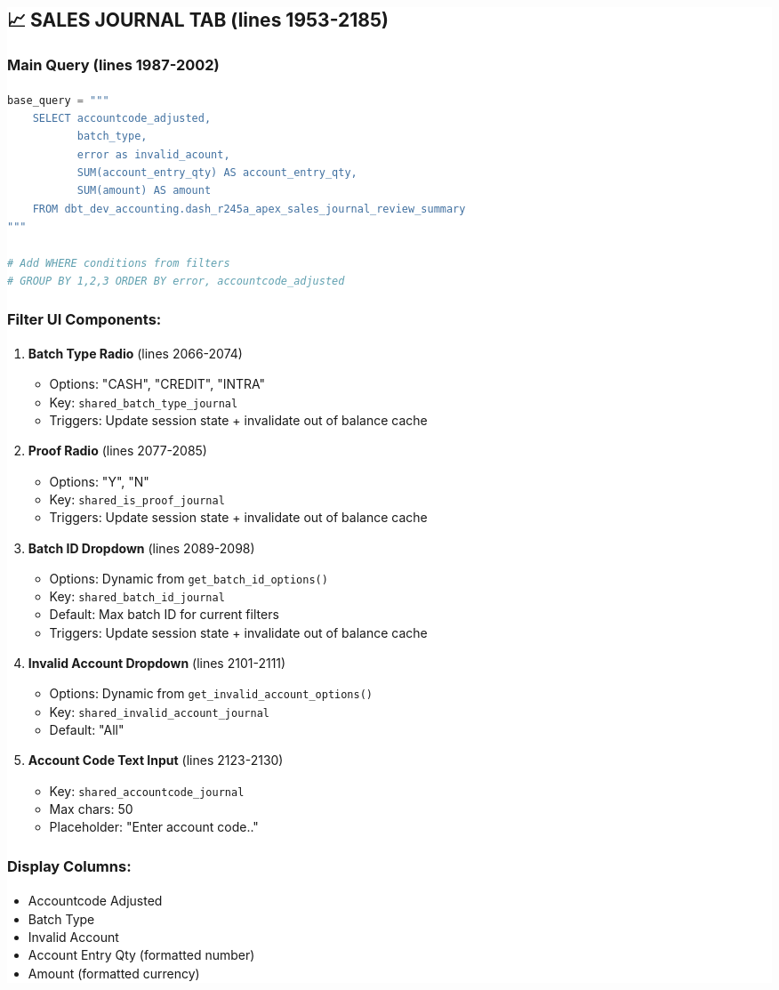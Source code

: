 
## 📈 SALES JOURNAL TAB (lines 1953-2185)

### Main Query (lines 1987-2002)
```python
base_query = """
    SELECT accountcode_adjusted,
           batch_type,
           error as invalid_acount,
           SUM(account_entry_qty) AS account_entry_qty,
           SUM(amount) AS amount
    FROM dbt_dev_accounting.dash_r245a_apex_sales_journal_review_summary
"""

# Add WHERE conditions from filters
# GROUP BY 1,2,3 ORDER BY error, accountcode_adjusted
```

### Filter UI Components:
1. **Batch Type Radio** (lines 2066-2074)
   - Options: "CASH", "CREDIT", "INTRA"
   - Key: `shared_batch_type_journal`
   - Triggers: Update session state + invalidate out of balance cache

2. **Proof Radio** (lines 2077-2085)
   - Options: "Y", "N"
   - Key: `shared_is_proof_journal`
   - Triggers: Update session state + invalidate out of balance cache

3. **Batch ID Dropdown** (lines 2089-2098)
   - Options: Dynamic from `get_batch_id_options()`
   - Key: `shared_batch_id_journal`
   - Default: Max batch ID for current filters
   - Triggers: Update session state + invalidate out of balance cache

4. **Invalid Account Dropdown** (lines 2101-2111)
   - Options: Dynamic from `get_invalid_account_options()`
   - Key: `shared_invalid_account_journal`
   - Default: "All"

5. **Account Code Text Input** (lines 2123-2130)
   - Key: `shared_accountcode_journal`
   - Max chars: 50
   - Placeholder: "Enter account code.."

### Display Columns:
- Accountcode Adjusted
- Batch Type
- Invalid Account
- Account Entry Qty (formatted number)
- Amount (formatted currency)
